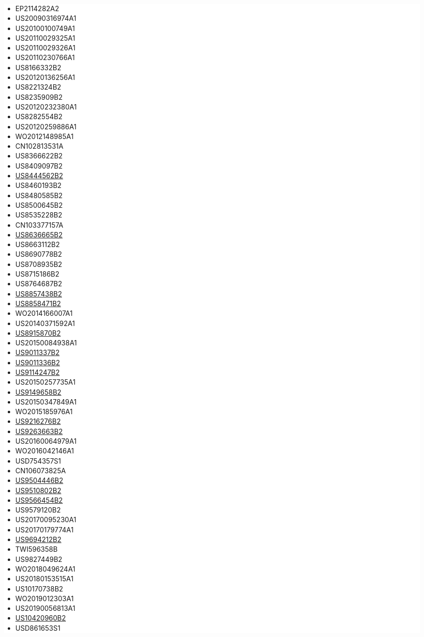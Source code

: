  * EP2114282A2
 * US20090316974A1
 * US20100100749A1
 * US20110029325A1
 * US20110029326A1
 * US20110230766A1
 * US8166332B2
 * US20120136256A1
 * US8221324B2
 * US8235909B2
 * US20120232380A1
 * US8282554B2
 * US20120259886A1
 * WO2012148985A1
 * CN102813531A
 * US8366622B2
 * US8409097B2
 * [US8444562B2](US8444562B2.md)
 * US8460193B2
 * US8480585B2
 * US8500645B2
 * US8535228B2
 * CN103377157A
 * [US8636665B2](US8636665B2.md)
 * US8663112B2
 * US8690778B2
 * US8708935B2
 * US8715186B2
 * US8764687B2
 * [US8857438B2](US8857438B2.md)
 * [US8858471B2](US8858471B2.md)
 * WO2014166007A1
 * US20140371592A1
 * [US8915870B2](US8915870B2.md)
 * US20150084938A1
 * [US9011337B2](US9011337B2.md)
 * [US9011336B2](US9011336B2.md)
 * [US9114247B2](US9114247B2.md)
 * US20150257735A1
 * [US9149658B2](US9149658B2.md)
 * US20150347849A1
 * WO2015185976A1
 * [US9216276B2](US9216276B2.md)
 * [US9263663B2](US9263663B2.md)
 * US20160064979A1
 * WO2016042146A1
 * USD754357S1
 * CN106073825A
 * [US9504446B2](US9504446B2.md)
 * [US9510802B2](US9510802B2.md)
 * [US9566454B2](US9566454B2.md)
 * US9579120B2
 * US20170095230A1
 * US20170179774A1
 * [US9694212B2](US9694212B2.md)
 * TWI596358B
 * US9827449B2
 * WO2018049624A1
 * US20180153515A1
 * US10170738B2
 * WO2019012303A1
 * US20190056813A1
 * [US10420960B2](US10420960B2.md)
 * USD861653S1